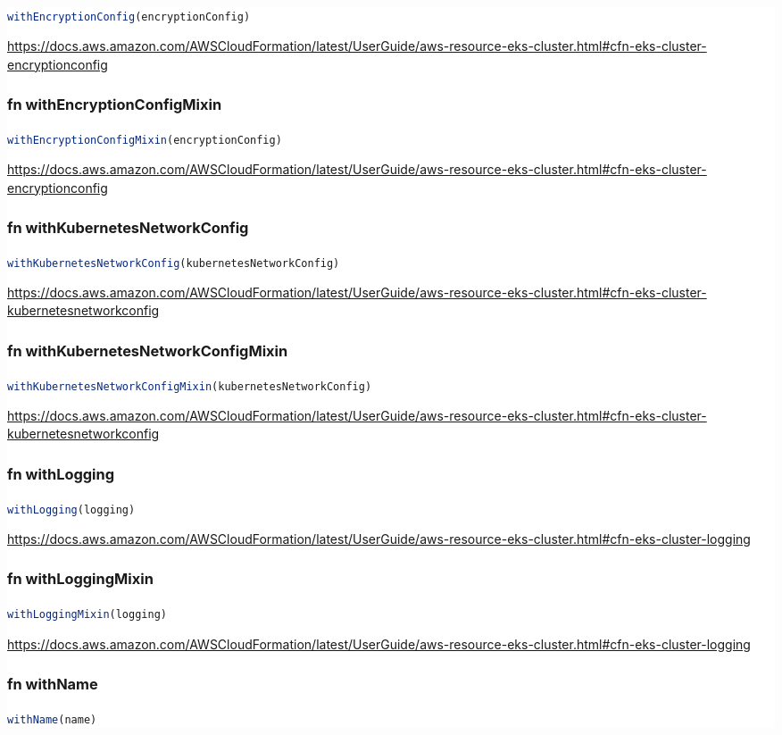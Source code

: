 ```ts
withEncryptionConfig(encryptionConfig)
```

https://docs.aws.amazon.com/AWSCloudFormation/latest/UserGuide/aws-resource-eks-cluster.html#cfn-eks-cluster-encryptionconfig

### fn withEncryptionConfigMixin

```ts
withEncryptionConfigMixin(encryptionConfig)
```

https://docs.aws.amazon.com/AWSCloudFormation/latest/UserGuide/aws-resource-eks-cluster.html#cfn-eks-cluster-encryptionconfig

### fn withKubernetesNetworkConfig

```ts
withKubernetesNetworkConfig(kubernetesNetworkConfig)
```

https://docs.aws.amazon.com/AWSCloudFormation/latest/UserGuide/aws-resource-eks-cluster.html#cfn-eks-cluster-kubernetesnetworkconfig

### fn withKubernetesNetworkConfigMixin

```ts
withKubernetesNetworkConfigMixin(kubernetesNetworkConfig)
```

https://docs.aws.amazon.com/AWSCloudFormation/latest/UserGuide/aws-resource-eks-cluster.html#cfn-eks-cluster-kubernetesnetworkconfig

### fn withLogging

```ts
withLogging(logging)
```

https://docs.aws.amazon.com/AWSCloudFormation/latest/UserGuide/aws-resource-eks-cluster.html#cfn-eks-cluster-logging

### fn withLoggingMixin

```ts
withLoggingMixin(logging)
```

https://docs.aws.amazon.com/AWSCloudFormation/latest/UserGuide/aws-resource-eks-cluster.html#cfn-eks-cluster-logging

### fn withName

```ts
withName(name)
```
